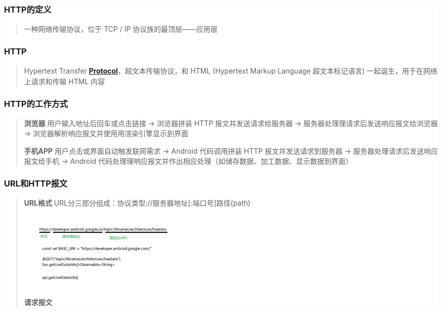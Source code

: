 ###  HTTP的定义
> 一种网络传输协议，位于 TCP / IP 协议族的最顶层——应⽤层

### HTTP
>Hypertext Transfer **[Protocol](https://techterms.com/definition/protocol "A protocol is a standard set of rules that allow electronic devices to communicate with each other. These rules include what type of data may be transmitted, what commands are used to send and receive data, and how data transfers are confirmed.")**，超⽂本传输协议，和 HTML (Hypertext Markup Language 超⽂本标记语言) ⼀起诞⽣，⽤于在⽹络上请求和传输 HTML 内容
>



### HTTP的工作方式

> **浏览器**
> ⽤户输入地址后回⻋或点击链接 -> 浏览器拼装 HTTP 报文并发送请求给服务器 -> 服务器处理理请求后发送响应报⽂给浏览器 -> 浏览器解析响应报⽂并使⽤用渲染引擎显示到界⾯
>
> **手机APP**
> 用户点击或界⾯⾃动触发联网需求 -> Android 代码调用拼装 HTTP 报⽂并发送请求到服务器 -> 服务器处理请求后发送响应报⽂给⼿机 -> Android 代码处理理响应报文并作出相应处理（如储存数据、加⼯数据、显示数据到界面）
> 



### URL和HTTP报文

> **URL格式**
> URL分三部分组成：协议类型://服务器地址[:端口号]路径(path)
>
> <img src="./image/01http1.jpg" alt="URL格式" style="zoom:40%;" />
>
> **请求报文**
>